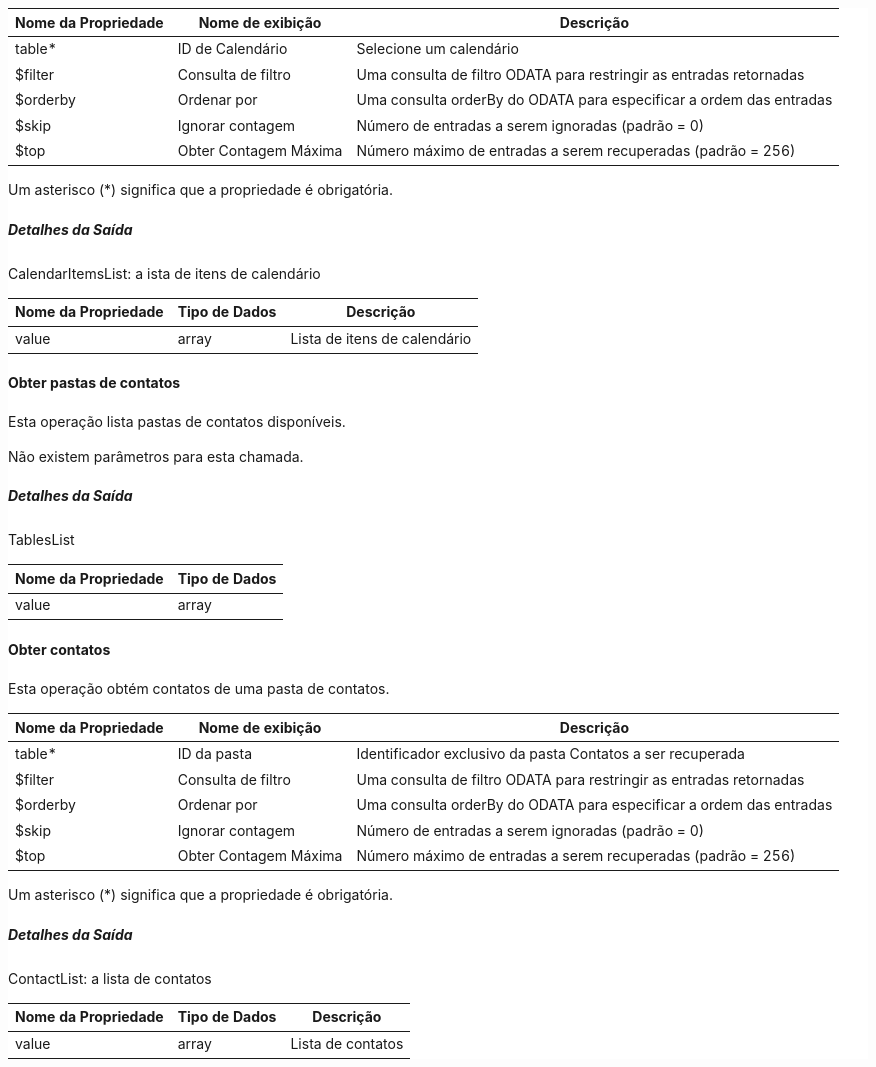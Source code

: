 | Nome da Propriedade | Nome de exibição | Descrição |
| --- | --- | --- |
| table* |ID de Calendário |Selecione um calendário |
| $filter |Consulta de filtro |Uma consulta de filtro ODATA para restringir as entradas retornadas |
| $orderby |Ordenar por |Uma consulta orderBy do ODATA para especificar a ordem das entradas |
| $skip |Ignorar contagem |Número de entradas a serem ignoradas (padrão = 0) |
| $top |Obter Contagem Máxima |Número máximo de entradas a serem recuperadas (padrão = 256) |

Um asterisco (*) significa que a propriedade é obrigatória.

##### <a name="output-details"></a>Detalhes da Saída
CalendarItemsList: a ista de itens de calendário

| Nome da Propriedade | Tipo de Dados | Descrição |
| --- | --- | --- |
| value |array |Lista de itens de calendário |

#### <a name="get-contact-folders"></a>Obter pastas de contatos
Esta operação lista pastas de contatos disponíveis. 

Não existem parâmetros para esta chamada.

##### <a name="output-details"></a>Detalhes da Saída
TablesList

| Nome da Propriedade | Tipo de Dados |
| --- | --- |
| value |array |

#### <a name="get-contacts"></a>Obter contatos
Esta operação obtém contatos de uma pasta de contatos. 

| Nome da Propriedade | Nome de exibição | Descrição |
| --- | --- | --- |
| table* |ID da pasta |Identificador exclusivo da pasta Contatos a ser recuperada |
| $filter |Consulta de filtro |Uma consulta de filtro ODATA para restringir as entradas retornadas |
| $orderby |Ordenar por |Uma consulta orderBy do ODATA para especificar a ordem das entradas |
| $skip |Ignorar contagem |Número de entradas a serem ignoradas (padrão = 0) |
| $top |Obter Contagem Máxima |Número máximo de entradas a serem recuperadas (padrão = 256) |

Um asterisco (*) significa que a propriedade é obrigatória.

##### <a name="output-details"></a>Detalhes da Saída
ContactList: a lista de contatos

| Nome da Propriedade | Tipo de Dados | Descrição |
| --- | --- | --- |
| value |array |Lista de contatos |
